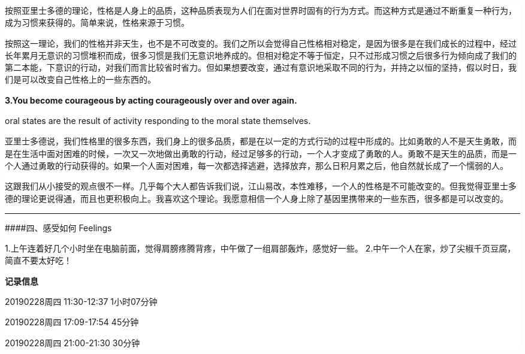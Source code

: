 按照亚里士多德的理论，性格是人身上的品质，这种品质表现为人们在面对世界时固有的行为方式。而这种方式是通过不断重复一种行为，成为习惯来获得的。简单来说，性格来源于习惯。

按照这一理论，我们的性格并非天生，也不是不可改变的。我们之所以会觉得自己性格相对稳定，是因为很多是在我们成长的过程中，经过长年累月无意识的习惯堆积而成，很多习惯是我们无意识地养成的。但相对稳定不等于恒定，只不过形成习惯之后很多行为倾向成了我们的第二本能，下意识的行动，对我们而言比较省时省力。但如果想要改变，通过有意识地采取不同的行为，并持之以恒的坚持，假以时日，我们是可以改变自己性格上的一些东西的。

**3.You become courageous by acting courageously over and over again.**

oral states are the result of activity responding to the moral state themselves.

亚里士多德说，我们性格里的很多东西，我们身上的很多品质，都是在以一定的方式行动的过程中形成的。比如勇敢的人不是天生勇敢，而是在生活中面对困难的时候，一次又一次地做出勇敢的行动，经过足够多的行动，一个人才变成了勇敢的人。勇敢不是天生的品质，而是一个人通过勇敢的行动获得的。如果一个人面对困难，每一次都选择逃避，选择放弃，那么日积月累之后，他自然就长成了一个懦弱的人。

这跟我们从小接受的观点很不一样。几乎每个大人都告诉我们说，江山易改，本性难移，一个人的性格是不可能改变的。但我觉得亚里士多德的理论更说得通，而且也更积极向上。我喜欢这个理论。我愿意相信一个人身上除了基因里携带来的一些东西，很多都是可以改变的。

***

####四、感受如何 Feelings

1.上午连着好几个小时坐在电脑前面，觉得肩膀疼腾背疼，中午做了一组肩部轰炸，感觉好一些。
2.中午一个人在家，炒了尖椒千页豆腐，简直不要太好吃！

**记录信息**

20190228周四    11:30-12:37    1小时07分钟

20190228周四     17:09-17:54   45分钟

20190228周四     21:00-21:30    30分钟
